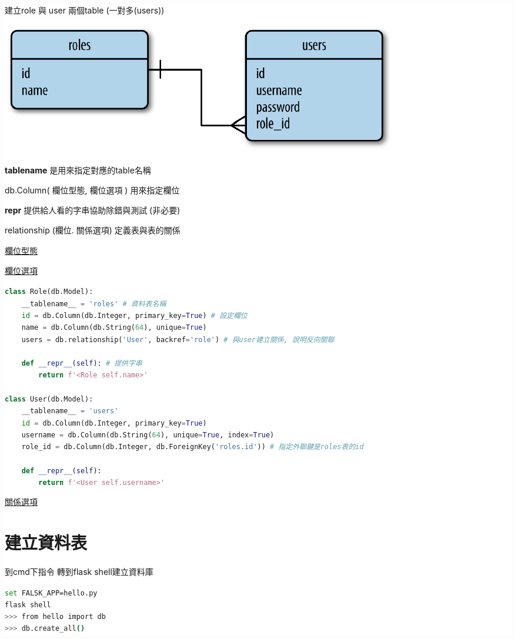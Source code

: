 建立role 與 user 兩個table (一對多(users))

![%E8%B3%87%E6%96%99%E5%BA%AB%207f8d9753a642411891191d398ad7b6af/Untitled.png](Databases_img/Untitled.png)

__tablename__  是用來指定對應的table名稱

 db.Column( 欄位型態, 欄位選項 ) 用來指定欄位 

__repr__ 提供給人看的字串協助除錯與測試 (非必要)

relationship (欄位. 關係選項) 定義表與表的關係

[欄位型態](https://www.notion.so/ee1baf6b78a9495494abf2d5c1bb560e)

[欄位選項](https://www.notion.so/b60669b944b0464fad8e4c9d5c67ccec)

```python
class Role(db.Model):
    __tablename__ = 'roles' # 資料表名稱
    id = db.Column(db.Integer, primary_key=True) # 設定欄位
    name = db.Column(db.String(64), unique=True)
    users = db.relationship('User', backref='role') # 與user建立關係, 說明反向關聯

    def __repr__(self): # 提供字串
        return f'<Role self.name>' 

class User(db.Model):
    __tablename__ = 'users'
    id = db.Column(db.Integer, primary_key=True)
    username = db.Column(db.String(64), unique=True, index=True)
    role_id = db.Column(db.Integer, db.ForeignKey('roles.id')) # 指定外聯鍵是roles表的id

    def __repr__(self):
        return f'<User self.username>'
```

[關係選項](https://www.notion.so/1ccbacb6fbdf47f99e1bb4bee276a18b)

# 建立資料表

到cmd下指令 轉到flask shell建立資料庫

```bash
set FALSK_APP=hello.py
flask shell
>>> from hello import db
>>> db.create_all()
```
